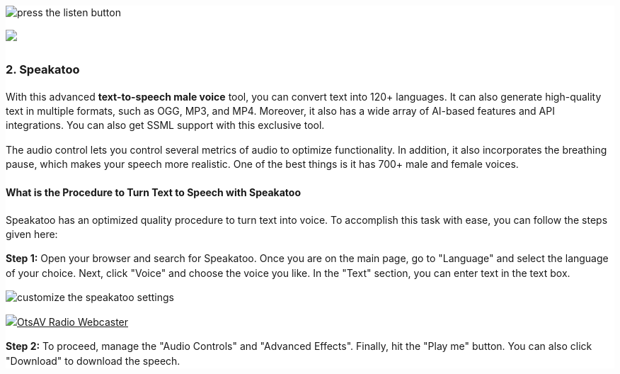 ![press the listen button](https://images.wondershare.com/virbo/features/text-to-speech/text-to-speech-male-voice-2.jpg)

<a href="https://store.advancedwebranking.com/order/checkout.php?PRODS=4715051&QTY=1&AFFILIATE=108875&CART=1"><img src="https://secure.avangate.com/images/merchant/14edc6ebfdae2e23bbed83d67f50e983/products/33_awr%20logo.png" border="0"></a>


### 2\. Speakatoo

With this advanced **text-to-speech male voice** tool, you can convert text into 120+ languages. It can also generate high-quality text in multiple formats, such as OGG, MP3, and MP4\. Moreover, it also has a wide array of AI-based features and API integrations. You can also get SSML support with this exclusive tool.

The audio control lets you control several metrics of audio to optimize functionality. In addition, it also incorporates the breathing pause, which makes your speech more realistic. One of the best things is it has 700+ male and female voices.

#### What is the Procedure to Turn Text to Speech with Speakatoo

Speakatoo has an optimized quality procedure to turn text into voice. To accomplish this task with ease, you can follow the steps given here:

**Step 1:** Open your browser and search for Speakatoo. Once you are on the main page, go to "Language" and select the language of your choice. Next, click "Voice" and choose the voice you like. In the "Text" section, you can enter text in the text box.

![customize the speakatoo settings](https://images.wondershare.com/virbo/features/text-to-speech/text-to-speech-male-voice-3.jpg)

<a href="https://otszone.ots7.com/order/checkout.php?PRODS=4713322&QTY=1&AFFILIATE=108875&CART=1"><img src="https://green.ots7.com/screenshots/OtsAV/OtsAVRadio1.90-300x188.jpg" border="0">OtsAV Radio Webcaster</a>


**Step 2:** To proceed, manage the "Audio Controls" and "Advanced Effects". Finally, hit the "Play me" button. You can also click "Download" to download the speech.

